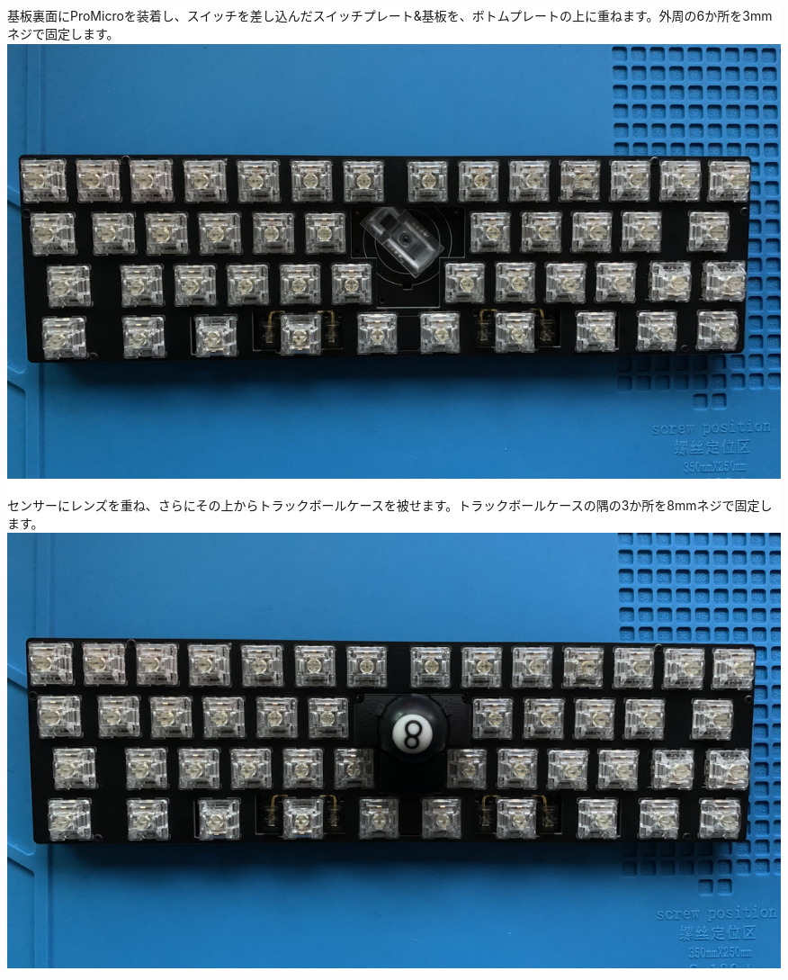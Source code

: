   基板裏面にProMicroを装着し、スイッチを差し込んだスイッチプレート&基板を、ボトムプレートの上に重ねます。外周の6か所を3mmネジで固定します。  
  ![coron47plus_bg_03_5](/images/bg_03_5.jpg)

  センサーにレンズを重ね、さらにその上からトラックボールケースを被せます。トラックボールケースの隅の3か所を8mmネジで固定します。  
  ![coron47plus_bg_03_6](/images/bg_03_6.jpg)
